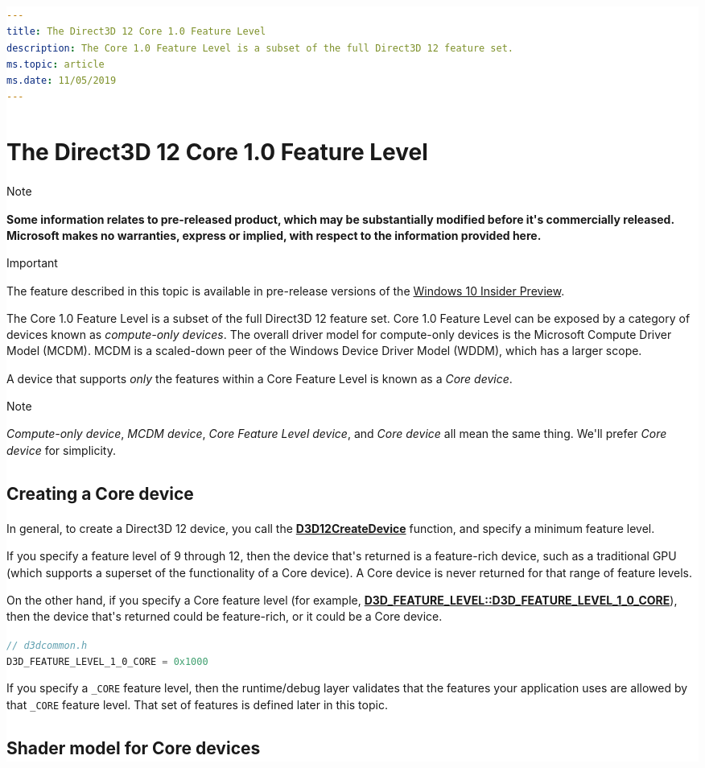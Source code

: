 ```yaml
---
title: The Direct3D 12 Core 1.0 Feature Level
description: The Core 1.0 Feature Level is a subset of the full Direct3D 12 feature set.
ms.topic: article
ms.date: 11/05/2019
---
```


# The Direct3D 12 Core 1.0 Feature Level

> [!NOTE]
> **Some information relates to pre-released product, which may be substantially modified before it's commercially released. Microsoft makes no warranties, express or implied, with respect to the information provided here.**

> [!IMPORTANT]
> The feature described in this topic is available in pre-release versions of the [Windows 10 Insider Preview](https://www.microsoft.com/software-download/windowsinsiderpreviewSDK).

The Core 1.0 Feature Level is a subset of the full Direct3D 12 feature set. Core 1.0 Feature Level can be exposed by a category of devices known as *compute-only devices*. The overall driver model for compute-only devices is the Microsoft Compute Driver Model (MCDM). MCDM is a scaled-down peer of the Windows Device Driver Model (WDDM), which has a larger scope.

A device that supports *only* the features within a Core Feature Level is known as a *Core device*.

> [!NOTE]
> *Compute-only device*, *MCDM device*, *Core Feature Level device*, and *Core device* all mean the same thing. We'll prefer *Core device* for simplicity.

## Creating a Core device

In general, to create a Direct3D 12 device, you call the [**D3D12CreateDevice**](/windows/desktop/api/d3d12/nf-d3d12-d3d12createdevice) function, and specify a minimum feature level.

If you specify a feature level of 9 through 12, then the device that's returned is a feature-rich device, such as a traditional GPU (which supports a superset of the functionality of a Core device). A Core device is never returned for that range of feature levels.

On the other hand, if you specify a Core feature level (for example, [**D3D_FEATURE_LEVEL::D3D_FEATURE_LEVEL_1_0_CORE**](/windows/desktop/api/d3dcommon/ne-d3dcommon-d3d_feature_level)), then the device that's returned could be feature-rich, or it could be a Core device.

```cpp
// d3dcommon.h
D3D_FEATURE_LEVEL_1_0_CORE = 0x1000
```

If you specify a `_CORE` feature level, then the runtime/debug layer validates that the features your application uses are allowed by that `_CORE` feature level. That set of features is defined later in this topic.

## Shader model for Core devices
